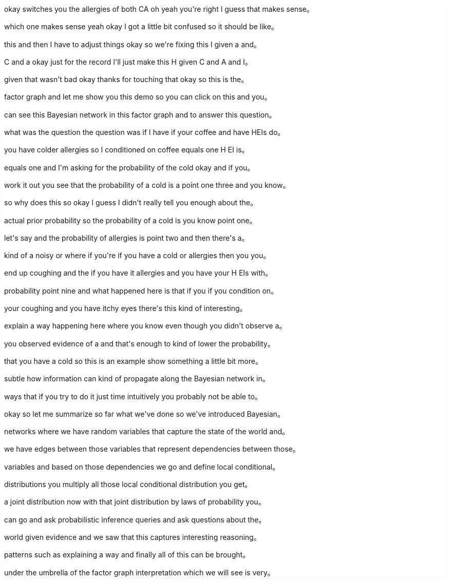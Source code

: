  okay switches you the allergies of both CA oh yeah you're right I guess that makes sense。

 which one makes sense yeah okay I got a little bit confused so it should be like。

 this and then I have to adjust things okay so we're fixing this I given a and。

 C and a okay just for the record I'll just make this H given C and A and I。

 given that wasn't bad okay thanks for touching that okay so this is the。

 factor graph and let me show you this demo so you can click on this and you。

 can see this Bayesian network in this factor graph and to answer this question。

 what was the question the question was if I have if your coffee and have HEIs do。

 you have colder allergies so I conditioned on coffee equals one H EI is。

 equals one and I'm asking for the probability of the cold okay and if you。

 work it out you see that the probability of a cold is a point one three and you know。

 so why does this so okay I guess I didn't really tell you enough about the。

 actual prior probability so the probability of a cold is you know point one。

 let's say and the probability of allergies is point two and then there's a。

 kind of a noisy or where if you're if you have a cold or allergies then you you。

 end up coughing and the if you have it allergies and you have your H EIs with。

 probability point nine and what happened here is that if you if you condition on。

 your coughing and you have itchy eyes there's this kind of interesting。

 explain a way happening here where you know even though you didn't observe a。

 you observed evidence of a and that's enough to kind of lower the probability。

 that you have a cold so this is an example show something a little bit more。

 subtle how information can kind of propagate along the Bayesian network in。

 ways that if you try to do it just time intuitively you probably not be able to。

 okay so let me summarize so far what we've done so we've introduced Bayesian。

 networks where we have random variables that capture the state of the world and。

 we have edges between those variables that represent dependencies between those。

 variables and based on those dependencies we go and define local conditional。

 distributions you multiply all those local conditional distribution you get。

 a joint distribution now with that joint distribution by laws of probability you。

 can go and ask probabilistic inference queries and ask questions about the。

 world given evidence and we saw that this captures interesting reasoning。

 patterns such as explaining a way and finally all of this can be brought。

 under the umbrella of the factor graph interpretation which we will see is very。
